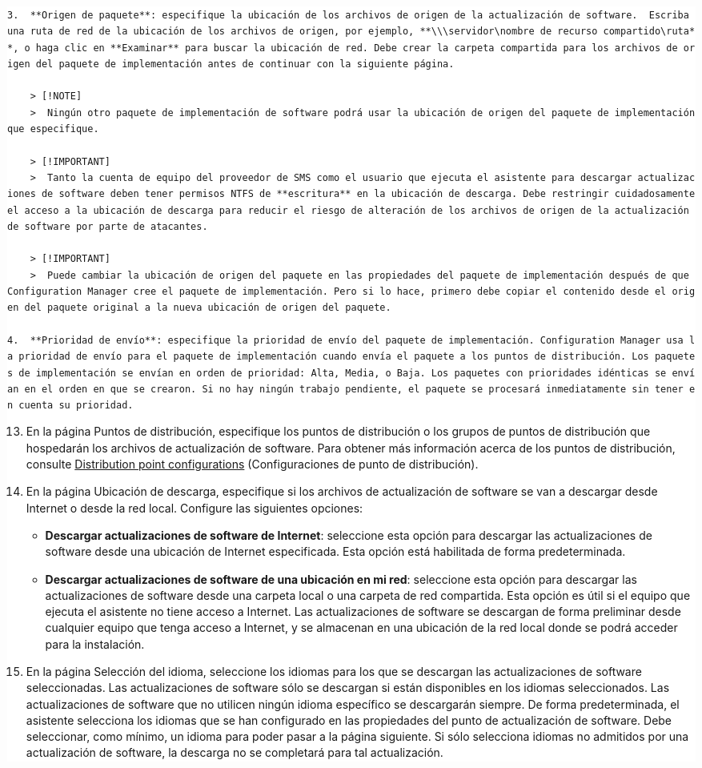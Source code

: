     3.  **Origen de paquete**: especifique la ubicación de los archivos de origen de la actualización de software.  Escriba una ruta de red de la ubicación de los archivos de origen, por ejemplo, **\\\servidor\nombre de recurso compartido\ruta**, o haga clic en **Examinar** para buscar la ubicación de red. Debe crear la carpeta compartida para los archivos de origen del paquete de implementación antes de continuar con la siguiente página.  

        > [!NOTE]  
        >  Ningún otro paquete de implementación de software podrá usar la ubicación de origen del paquete de implementación que especifique.  

        > [!IMPORTANT]  
        >  Tanto la cuenta de equipo del proveedor de SMS como el usuario que ejecuta el asistente para descargar actualizaciones de software deben tener permisos NTFS de **escritura** en la ubicación de descarga. Debe restringir cuidadosamente el acceso a la ubicación de descarga para reducir el riesgo de alteración de los archivos de origen de la actualización de software por parte de atacantes.  

        > [!IMPORTANT]  
        >  Puede cambiar la ubicación de origen del paquete en las propiedades del paquete de implementación después de que Configuration Manager cree el paquete de implementación. Pero si lo hace, primero debe copiar el contenido desde el origen del paquete original a la nueva ubicación de origen del paquete.  

    4.  **Prioridad de envío**: especifique la prioridad de envío del paquete de implementación. Configuration Manager usa la prioridad de envío para el paquete de implementación cuando envía el paquete a los puntos de distribución. Los paquetes de implementación se envían en orden de prioridad: Alta, Media, o Baja. Los paquetes con prioridades idénticas se envían en el orden en que se crearon. Si no hay ningún trabajo pendiente, el paquete se procesará inmediatamente sin tener en cuenta su prioridad.  

13. En la página Puntos de distribución, especifique los puntos de distribución o los grupos de puntos de distribución que hospedarán los archivos de actualización de software. Para obtener más información acerca de los puntos de distribución, consulte [Distribution point configurations](../../core/servers/deploy/configure/install-and-configure-distribution-points.md#bkmk_configs) (Configuraciones de punto de distribución).  

14. En la página Ubicación de descarga, especifique si los archivos de actualización de software se van a descargar desde Internet o desde la red local. Configure las siguientes opciones:  

    -   **Descargar actualizaciones de software de Internet**: seleccione esta opción para descargar las actualizaciones de software desde una ubicación de Internet especificada. Esta opción está habilitada de forma predeterminada.  

    -   **Descargar actualizaciones de software de una ubicación en mi red**: seleccione esta opción para descargar las actualizaciones de software desde una carpeta local o una carpeta de red compartida. Esta opción es útil si el equipo que ejecuta el asistente no tiene acceso a Internet. Las actualizaciones de software se descargan de forma preliminar desde cualquier equipo que tenga acceso a Internet, y se almacenan en una ubicación de la red local donde se podrá acceder para la instalación.  

15. En la página Selección del idioma, seleccione los idiomas para los que se descargan las actualizaciones de software seleccionadas. Las actualizaciones de software sólo se descargan si están disponibles en los idiomas seleccionados. Las actualizaciones de software que no utilicen ningún idioma específico se descargarán siempre. De forma predeterminada, el asistente selecciona los idiomas que se han configurado en las propiedades del punto de actualización de software. Debe seleccionar, como mínimo, un idioma para poder pasar a la página siguiente. Si sólo selecciona idiomas no admitidos por una actualización de software, la descarga no se completará para tal actualización.  
